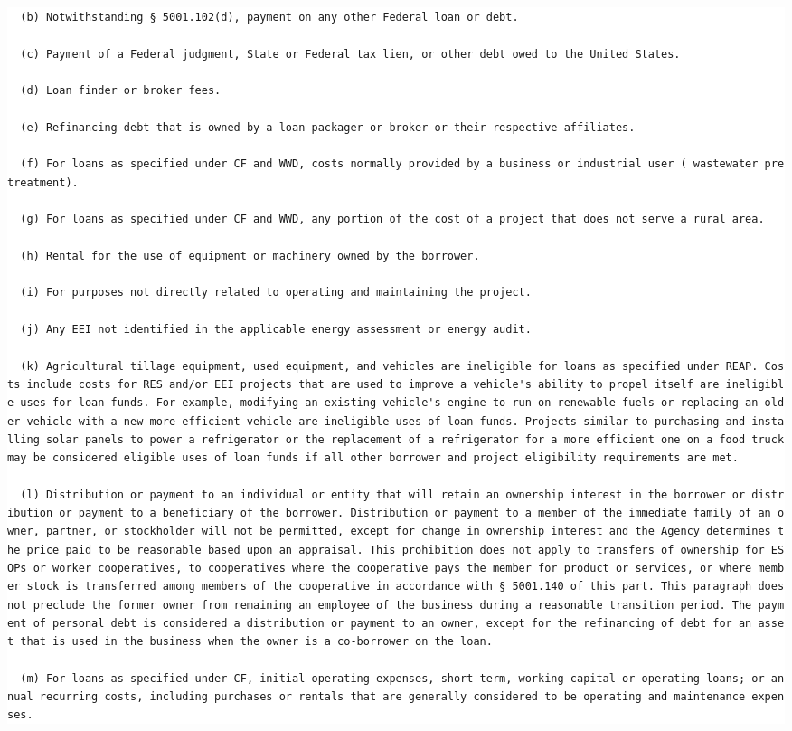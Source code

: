       (b) Notwithstanding § 5001.102(d), payment on any other Federal loan or debt.

      (c) Payment of a Federal judgment, State or Federal tax lien, or other debt owed to the United States.

      (d) Loan finder or broker fees.

      (e) Refinancing debt that is owned by a loan packager or broker or their respective affiliates.

      (f) For loans as specified under CF and WWD, costs normally provided by a business or industrial user ( wastewater pretreatment).

      (g) For loans as specified under CF and WWD, any portion of the cost of a project that does not serve a rural area.

      (h) Rental for the use of equipment or machinery owned by the borrower.

      (i) For purposes not directly related to operating and maintaining the project.

      (j) Any EEI not identified in the applicable energy assessment or energy audit.

      (k) Agricultural tillage equipment, used equipment, and vehicles are ineligible for loans as specified under REAP. Costs include costs for RES and/or EEI projects that are used to improve a vehicle's ability to propel itself are ineligible uses for loan funds. For example, modifying an existing vehicle's engine to run on renewable fuels or replacing an older vehicle with a new more efficient vehicle are ineligible uses of loan funds. Projects similar to purchasing and installing solar panels to power a refrigerator or the replacement of a refrigerator for a more efficient one on a food truck may be considered eligible uses of loan funds if all other borrower and project eligibility requirements are met.

      (l) Distribution or payment to an individual or entity that will retain an ownership interest in the borrower or distribution or payment to a beneficiary of the borrower. Distribution or payment to a member of the immediate family of an owner, partner, or stockholder will not be permitted, except for change in ownership interest and the Agency determines the price paid to be reasonable based upon an appraisal. This prohibition does not apply to transfers of ownership for ESOPs or worker cooperatives, to cooperatives where the cooperative pays the member for product or services, or where member stock is transferred among members of the cooperative in accordance with § 5001.140 of this part. This paragraph does not preclude the former owner from remaining an employee of the business during a reasonable transition period. The payment of personal debt is considered a distribution or payment to an owner, except for the refinancing of debt for an asset that is used in the business when the owner is a co-borrower on the loan.

      (m) For loans as specified under CF, initial operating expenses, short-term, working capital or operating loans; or annual recurring costs, including purchases or rentals that are generally considered to be operating and maintenance expenses.

